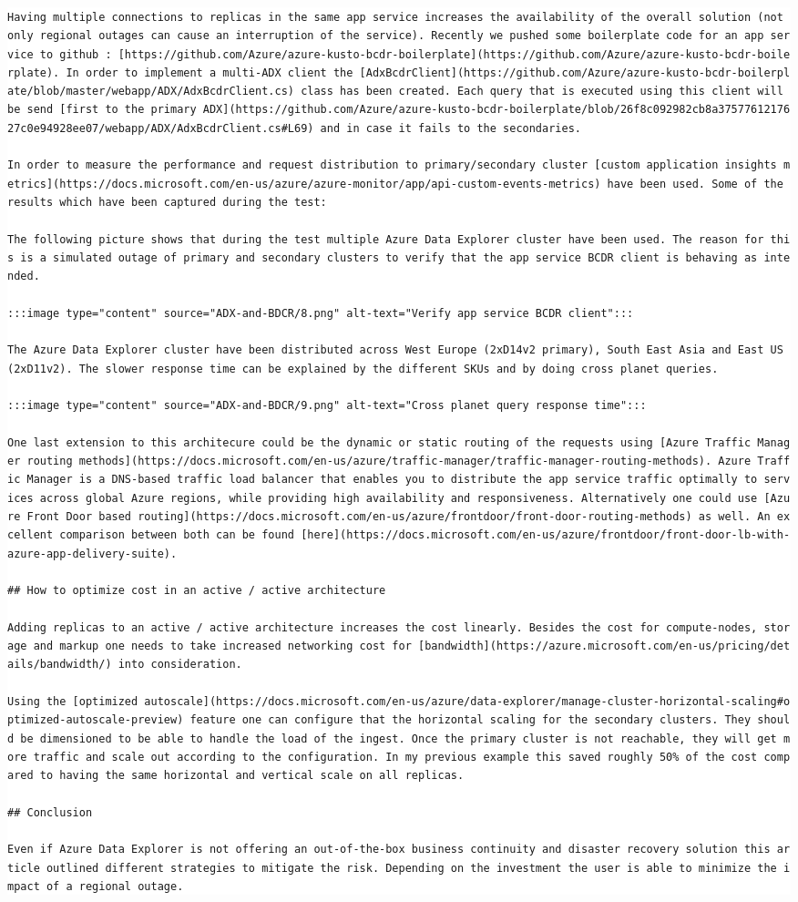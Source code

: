   ```kusto
Having multiple connections to replicas in the same app service increases the availability of the overall solution (not only regional outages can cause an interruption of the service). Recently we pushed some boilerplate code for an app service to github : [https://github.com/Azure/azure-kusto-bcdr-boilerplate](https://github.com/Azure/azure-kusto-bcdr-boilerplate). In order to implement a multi-ADX client the [AdxBcdrClient](https://github.com/Azure/azure-kusto-bcdr-boilerplate/blob/master/webapp/ADX/AdxBcdrClient.cs) class has been created. Each query that is executed using this client will be send [first to the primary ADX](https://github.com/Azure/azure-kusto-bcdr-boilerplate/blob/26f8c092982cb8a3757761217627c0e94928ee07/webapp/ADX/AdxBcdrClient.cs#L69) and in case it fails to the secondaries.

In order to measure the performance and request distribution to primary/secondary cluster [custom application insights metrics](https://docs.microsoft.com/en-us/azure/azure-monitor/app/api-custom-events-metrics) have been used. Some of the results which have been captured during the test:

The following picture shows that during the test multiple Azure Data Explorer cluster have been used. The reason for this is a simulated outage of primary and secondary clusters to verify that the app service BCDR client is behaving as intended.

:::image type="content" source="ADX-and-BDCR/8.png" alt-text="Verify app service BCDR client":::

The Azure Data Explorer cluster have been distributed across West Europe (2xD14v2 primary), South East Asia and East US (2xD11v2). The slower response time can be explained by the different SKUs and by doing cross planet queries.

:::image type="content" source="ADX-and-BDCR/9.png" alt-text="Cross planet query response time":::

One last extension to this architecure could be the dynamic or static routing of the requests using [Azure Traffic Manager routing methods](https://docs.microsoft.com/en-us/azure/traffic-manager/traffic-manager-routing-methods). Azure Traffic Manager is a DNS-based traffic load balancer that enables you to distribute the app service traffic optimally to services across global Azure regions, while providing high availability and responsiveness. Alternatively one could use [Azure Front Door based routing](https://docs.microsoft.com/en-us/azure/frontdoor/front-door-routing-methods) as well. An excellent comparison between both can be found [here](https://docs.microsoft.com/en-us/azure/frontdoor/front-door-lb-with-azure-app-delivery-suite).

## How to optimize cost in an active / active architecture

Adding replicas to an active / active architecture increases the cost linearly. Besides the cost for compute-nodes, storage and markup one needs to take increased networking cost for [bandwidth](https://azure.microsoft.com/en-us/pricing/details/bandwidth/) into consideration.

Using the [optimized autoscale](https://docs.microsoft.com/en-us/azure/data-explorer/manage-cluster-horizontal-scaling#optimized-autoscale-preview) feature one can configure that the horizontal scaling for the secondary clusters. They should be dimensioned to be able to handle the load of the ingest. Once the primary cluster is not reachable, they will get more traffic and scale out according to the configuration. In my previous example this saved roughly 50% of the cost compared to having the same horizontal and vertical scale on all replicas.

## Conclusion

Even if Azure Data Explorer is not offering an out-of-the-box business continuity and disaster recovery solution this article outlined different strategies to mitigate the risk. Depending on the investment the user is able to minimize the impact of a regional outage.

